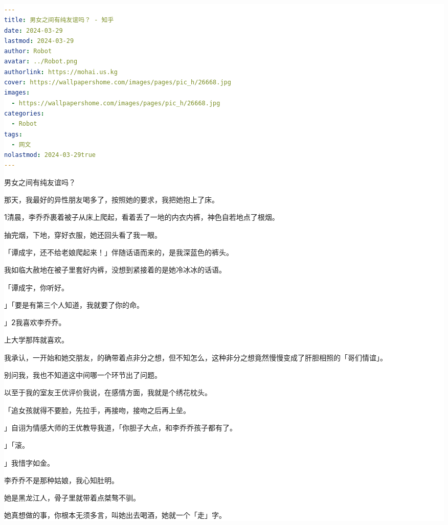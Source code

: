 ```yaml
---
title: 男女之间有纯友谊吗？ - 知乎
date: 2024-03-29
lastmod: 2024-03-29
author: Robot
avatar: ../Robot.png
authorlink: https://mohai.us.kg
cover: https://wallpapershome.com/images/pages/pic_h/26668.jpg
images:
  - https://wallpapershome.com/images/pages/pic_h/26668.jpg
categories:
  - Robot
tags:
  - 网文
nolastmod: 2024-03-29true
---
```




男女之间有纯友谊吗？

那天，我最好的异性朋友喝多了，按照她的要求，我把她抱上了床。

1清晨，李乔乔裹着被子从床上爬起，看着丢了一地的内衣内裤，神色自若地点了根烟。

抽完烟，下地，穿好衣服，她还回头看了我一眼。

「谭成宇，还不给老娘爬起来！」伴随话语而来的，是我深蓝色的裤头。

我如临大赦地在被子里套好内裤，没想到紧接着的是她冷冰冰的话语。

「谭成宇，你听好。

」「要是有第三个人知道，我就要了你的命。

」2我喜欢李乔乔。

上大学那阵就喜欢。

我承认，一开始和她交朋友，的确带着点非分之想，但不知怎么，这种非分之想竟然慢慢变成了肝胆相照的「哥们情谊」。

别问我，我也不知道这中间哪一个环节出了问题。

以至于我的室友王优评价我说，在感情方面，我就是个绣花枕头。

「追女孩就得不要脸，先拉手，再接吻，接吻之后再上垒。

」自诩为情感大师的王优教导我道，「你胆子大点，和李乔乔孩子都有了。

」「滚。

」我惜字如金。

李乔乔不是那种姑娘，我心知肚明。

她是黑龙江人，骨子里就带着点桀骜不驯。

她真想做的事，你根本无须多言，叫她出去喝酒，她就一个「走」字。
